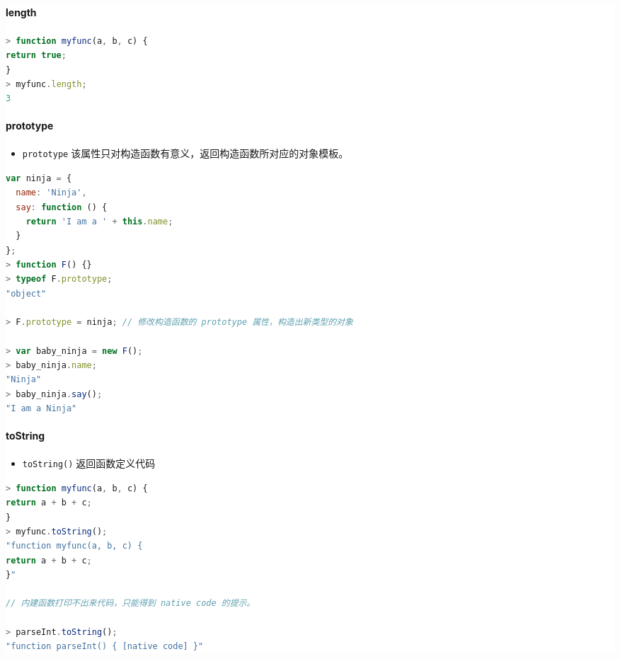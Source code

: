 #### length

~~~ javascript
> function myfunc(a, b, c) {
return true;
}
> myfunc.length;
3
~~~

#### prototype

* `prototype` 该属性只对构造函数有意义，返回构造函数所对应的对象模板。

~~~ javascript
var ninja = {
  name: 'Ninja',
  say: function () {
    return 'I am a ' + this.name;
  }
};
> function F() {}
> typeof F.prototype;
"object"

> F.prototype = ninja; // 修改构造函数的 prototype 属性，构造出新类型的对象

> var baby_ninja = new F();
> baby_ninja.name;
"Ninja"
> baby_ninja.say();
"I am a Ninja"
~~~

#### toString

* `toString()` 返回函数定义代码

~~~ javascript
> function myfunc(a, b, c) {
return a + b + c;
}
> myfunc.toString();
"function myfunc(a, b, c) {
return a + b + c;
}"

// 内建函数打印不出来代码，只能得到 native code 的提示。

> parseInt.toString();
"function parseInt() { [native code] }"

~~~

